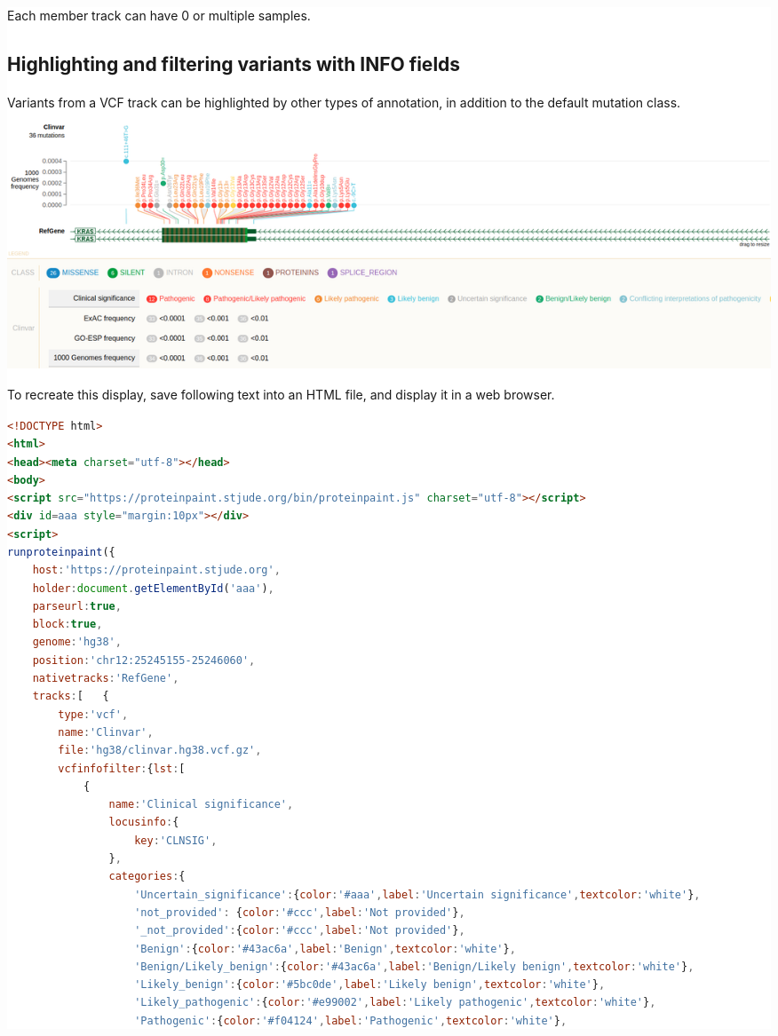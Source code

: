 Each member track can have 0 or multiple samples.

## Highlighting and filtering variants with INFO fields

Variants from a VCF track can be highlighted by other types of
annotation, in addition to the default mutation class.

![](../../../images/guides/proteinpaint/advanced-guides/using-a-vcf-file/media/image4.png)

To recreate this display, save following text into an HTML file, and
display it in a web browser.

```html
<!DOCTYPE html>
<html>
<head><meta charset="utf-8"></head>
<body>
<script src="https://proteinpaint.stjude.org/bin/proteinpaint.js" charset="utf-8"></script>
<div id=aaa style="margin:10px"></div>
<script>
runproteinpaint({
    host:'https://proteinpaint.stjude.org',
    holder:document.getElementById('aaa'),
    parseurl:true,
    block:true,
    genome:'hg38',
    position:'chr12:25245155-25246060',
    nativetracks:'RefGene',
    tracks:[   {
        type:'vcf',
        name:'Clinvar',
        file:'hg38/clinvar.hg38.vcf.gz',
        vcfinfofilter:{lst:[
            {
                name:'Clinical significance',
                locusinfo:{
                    key:'CLNSIG',
                },
                categories:{
                    'Uncertain_significance':{color:'#aaa',label:'Uncertain significance',textcolor:'white'},
                    'not_provided': {color:'#ccc',label:'Not provided'},
                    '_not_provided':{color:'#ccc',label:'Not provided'},
                    'Benign':{color:'#43ac6a',label:'Benign',textcolor:'white'},
                    'Benign/Likely_benign':{color:'#43ac6a',label:'Benign/Likely benign',textcolor:'white'},
                    'Likely_benign':{color:'#5bc0de',label:'Likely benign',textcolor:'white'},
                    'Likely_pathogenic':{color:'#e99002',label:'Likely pathogenic',textcolor:'white'},
                    'Pathogenic':{color:'#f04124',label:'Pathogenic',textcolor:'white'},
```